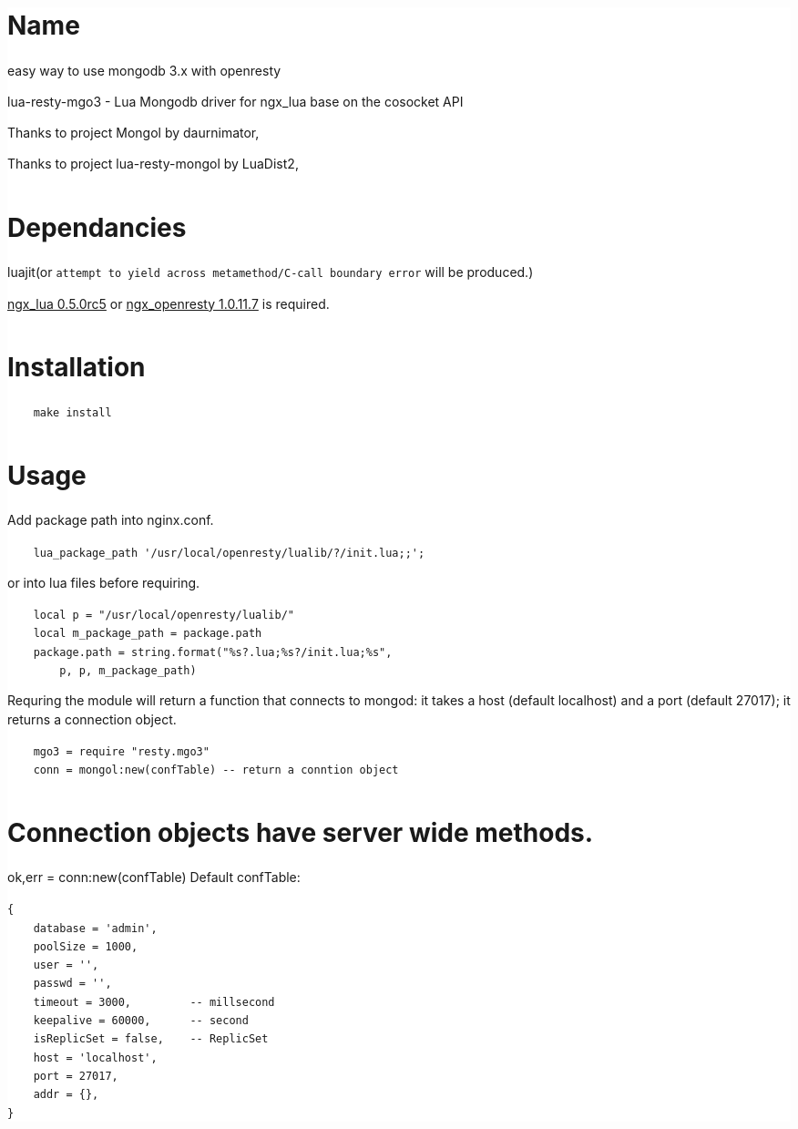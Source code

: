 Name
======
easy way to use mongodb 3.x with openresty

lua-resty-mgo3 - Lua Mongodb driver for ngx_lua base on the cosocket API

Thanks to project Mongol by daurnimator, 

Thanks to project lua-resty-mongol by LuaDist2,  

Dependancies
======

luajit(or `attempt to yield across metamethod/C-call boundary error` will be produced.)

[ngx_lua 0.5.0rc5](https://github.com/chaoslawful/lua-nginx-module/tags) or [ngx_openresty 1.0.11.7](http://openresty.org/#Download) is required.


Installation
======

		make install

Usage
======

Add package path into nginx.conf.

        lua_package_path '/usr/local/openresty/lualib/?/init.lua;;';

or into lua files before requiring.

        local p = "/usr/local/openresty/lualib/"
        local m_package_path = package.path
        package.path = string.format("%s?.lua;%s?/init.lua;%s",
            p, p, m_package_path)

Requring the module will return a function that connects to mongod:
it takes a host (default localhost) and a port (default 27017);
it returns a connection object.

		mgo3 = require "resty.mgo3"
		conn = mongol:new(confTable) -- return a conntion object

Connection objects have server wide methods.
======

ok,err = conn:new(confTable)
Default confTable:

    {
        database = 'admin',
        poolSize = 1000,
        user = '',
        passwd = '',
        timeout = 3000,         -- millsecond
        keepalive = 60000,      -- second
        isReplicSet = false,    -- ReplicSet
        host = 'localhost',
        port = 27017,
        addr = {},
    }
